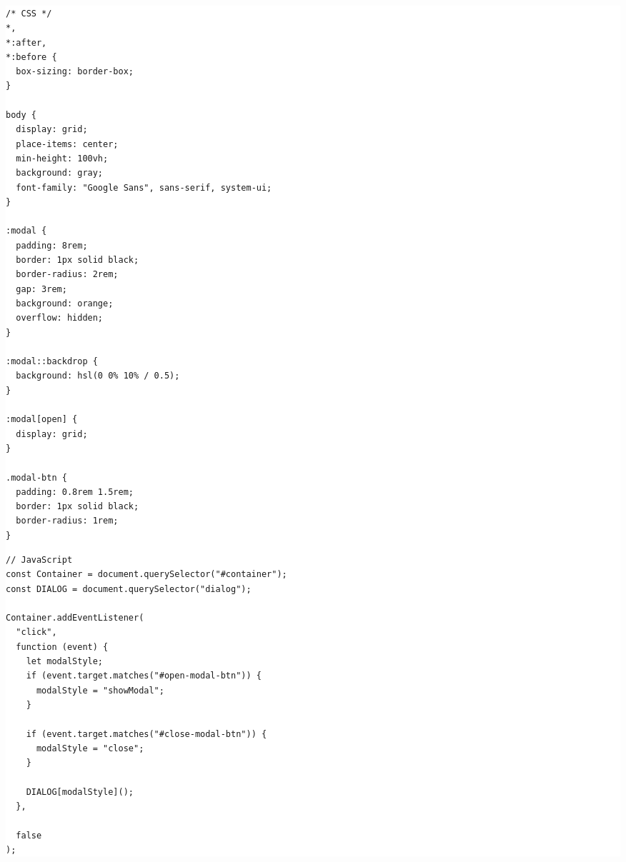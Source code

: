 ```
/* CSS */
*,
*:after,
*:before {
  box-sizing: border-box;
}

body {
  display: grid;
  place-items: center;
  min-height: 100vh;
  background: gray;
  font-family: "Google Sans", sans-serif, system-ui;
}

:modal {
  padding: 8rem;
  border: 1px solid black;
  border-radius: 2rem;
  gap: 3rem;
  background: orange;
  overflow: hidden;
}

:modal::backdrop {
  background: hsl(0 0% 10% / 0.5);
}

:modal[open] {
  display: grid;
}

.modal-btn {
  padding: 0.8rem 1.5rem;
  border: 1px solid black;
  border-radius: 1rem;
}
```

```
// JavaScript
const Container = document.querySelector("#container");
const DIALOG = document.querySelector("dialog");

Container.addEventListener(
  "click",
  function (event) {
    let modalStyle;
    if (event.target.matches("#open-modal-btn")) {
      modalStyle = "showModal";
    }

    if (event.target.matches("#close-modal-btn")) {
      modalStyle = "close";
    }

    DIALOG[modalStyle]();
  },

  false
);
```

